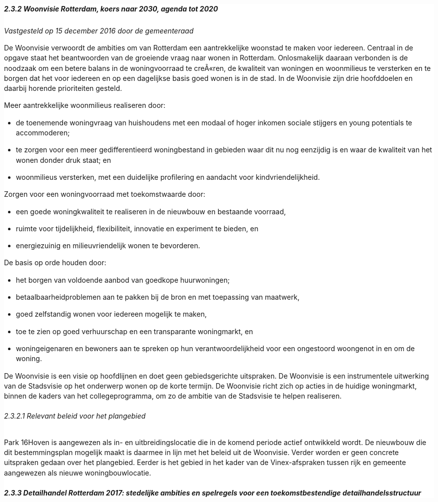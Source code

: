 ##### 2\.3\.2 Woonvisie Rotterdam, koers naar 2030, agenda tot 2020

*Vastgesteld op 15 december 2016 door de gemeenteraad*

De Woonvisie verwoordt de ambities om van Rotterdam een aantrekkelijke woonstad te maken voor iedereen. Centraal in de opgave staat het beantwoorden van de groeiende vraag naar wonen in Rotterdam. Onlosmakelijk daaraan verbonden is de noodzaak om een betere balans in de woningvoorraad te creÃ«ren, de kwaliteit van woningen en woonmilieus te versterken en te borgen dat het voor iedereen en op een dagelijkse basis goed wonen is in de stad. In de Woonvisie zijn drie hoofddoelen en daarbij horende prioriteiten gesteld.

Meer aantrekkelijke woonmilieus realiseren door:

* de toenemende woningvraag van huishoudens met een modaal of hoger inkomen sociale stijgers en young potentials te accommoderen;

* te zorgen voor een meer gedifferentieerd woningbestand in gebieden waar dit nu nog eenzijdig is en waar de kwaliteit van het wonen donder druk staat; en

* woonmilieus versterken, met een duidelijke profilering en aandacht voor kindvriendelijkheid.

Zorgen voor een woningvoorraad met toekomstwaarde door:

* een goede woningkwaliteit te realiseren in de nieuwbouw en bestaande voorraad,

* ruimte voor tijdelijkheid, flexibiliteit, innovatie en experiment te bieden, en

* energiezuinig en milieuvriendelijk wonen te bevorderen.

De basis op orde houden door:

* het borgen van voldoende aanbod van goedkope huurwoningen;

* betaalbaarheidproblemen aan te pakken bij de bron en met toepassing van maatwerk,

* goed zelfstandig wonen voor iedereen mogelijk te maken,

* toe te zien op goed verhuurschap en een transparante woningmarkt, en

* woningeigenaren en bewoners aan te spreken op hun verantwoordelijkheid voor een ongestoord woongenot in en om de woning.

De Woonvisie is een visie op hoofdlijnen en doet geen gebiedsgerichte uitspraken. De Woonvisie is een instrumentele uitwerking van de Stadsvisie op het onderwerp wonen op de korte termijn. De Woonvisie richt zich op acties in de huidige woningmarkt, binnen de kaders van het collegeprogramma, om zo de ambitie van de Stadsvisie te helpen realiseren.

###### 2\.3\.2\.1 Relevant beleid voor het plangebied

Park 16Hoven is aangewezen als in\- en uitbreidingslocatie die in de komend periode actief ontwikkeld wordt. De nieuwbouw die dit bestemmingsplan mogelijk maakt is daarmee in lijn met het beleid uit de Woonvisie. Verder worden er geen concrete uitspraken gedaan over het plangebied. Eerder is het gebied in het kader van de Vinex\-afspraken tussen rijk en gemeente aangewezen als nieuwe woningbouwlocatie.

##### 2\.3\.3 Detailhandel Rotterdam 2017: stedelijke ambities en spelregels voor een toekomstbestendige detailhandelsstructuur
